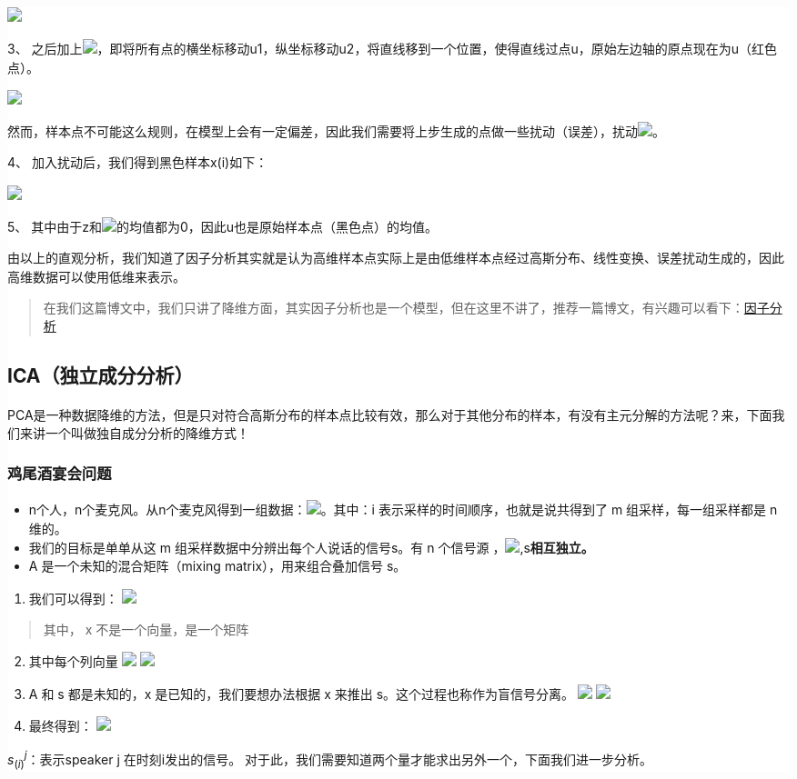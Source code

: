 ![](http://images.cnblogs.com/cnblogs_com/jerrylead/201105/20110511155750367.png)

3、 之后加上![](http://images.cnblogs.com/cnblogs_com/jerrylead/201105/201105111557505874.png)，即将所有点的横坐标移动u1，纵坐标移动u2，将直线移到一个位置，使得直线过点u，原始左边轴的原点现在为u（红色点）。

![](http://images.cnblogs.com/cnblogs_com/jerrylead/201105/201105111557566675.png)

然而，样本点不可能这么规则，在模型上会有一定偏差，因此我们需要将上步生成的点做一些扰动（误差），扰动![](http://images.cnblogs.com/cnblogs_com/jerrylead/201105/201105111557598820.png)。

4、 加入扰动后，我们得到黑色样本x(i)如下：

![](http://images.cnblogs.com/cnblogs_com/jerrylead/201105/201105111558042959.png)

5、 其中由于z和![](http://images.cnblogs.com/cnblogs_com/jerrylead/201105/201105111558052860.png)的均值都为0，因此u也是原始样本点（黑色点）的均值。

由以上的直观分析，我们知道了因子分析其实就是认为高维样本点实际上是由低维样本点经过高斯分布、线性变换、误差扰动生成的，因此高维数据可以使用低维来表示。

>在我们这篇博文中，我们只讲了降维方面，其实因子分析也是一个模型，但在这里不讲了，推荐一篇博文，有兴趣可以看下：[因子分析 ](http://blog.csdn.net/littleqqqqq/article/details/50899717)

## ICA（独立成分分析）

PCA是一种数据降维的方法，但是只对符合高斯分布的样本点比较有效，那么对于其他分布的样本，有没有主元分解的方法呢？来，下面我们来讲一个叫做独自成分分析的降维方式！

### 鸡尾酒宴会问题
* n个人，n个麦克风。从n个麦克风得到一组数据：![](https://danieljyc.github.io/img/1402665034566.png)。其中：i 表示采样的时间顺序，也就是说共得到了 m 组采样，每一组采样都是 n 维的。
* 我们的目标是单单从这 m 组采样数据中分辨出每个人说话的信号s。有 n 个信号源 ，![](https://danieljyc.github.io/img/1402665183196.png),s**相互独立。**
* A 是一个未知的混合矩阵（mixing matrix），用来组合叠加信号 s。

1. 我们可以得到：
![](https://danieljyc.github.io/img/1402665269996.png)
>其中， x 不是一个向量，是一个矩阵

2. 其中每个列向量
![](https://danieljyc.github.io/img/1402665319894.png)
![](https://danieljyc.github.io/img/1402665355695.png)

3. A 和 s 都是未知的，x 是已知的，我们要想办法根据 x 来推出 s。这个过程也称作为盲信号分离。
![](https://danieljyc.github.io/img/1402665589103.png)
![](https://danieljyc.github.io/img/1402665596364.png)


2. 最终得到：
![](https://danieljyc.github.io/img/1402665627938.png)

$s_{(i)}^{j}$：表示speaker j 在时刻i发出的信号。
对于此，我们需要知道两个量才能求出另外一个，下面我们进一步分析。
